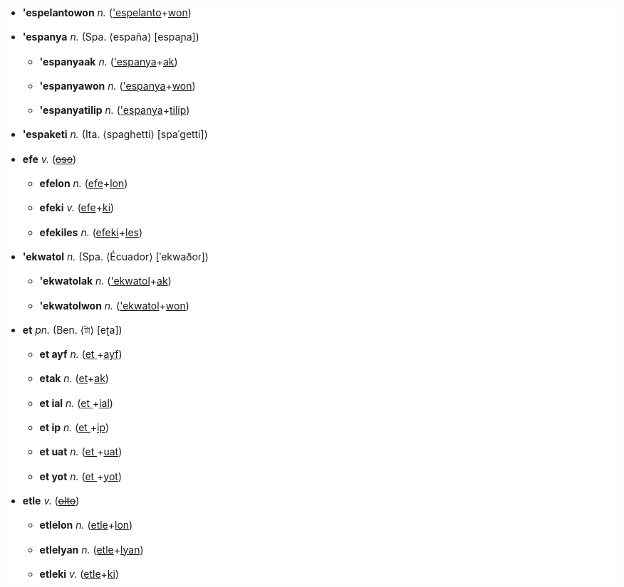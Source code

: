 
  - <a name="'espelantowon">**'espelantowon**</a> _n._ (['espelanto](#'espelanto)+[won](#won))  
  

- <a name="'espanya">**'espanya**</a> _n._ (Spa.  ⟨españa⟩ \[espaɲa\])  


  - <a name="'espanyaak">**'espanyaak**</a> _n._ (['espanya](#'espanya)+[ak](#ak))  
  

  - <a name="'espanyawon">**'espanyawon**</a> _n._ (['espanya](#'espanya)+[won](#won))  
  

  - <a name="'espanyatilip">**'espanyatilip**</a> _n._ (['espanya](#'espanya)+[tilip](#tilip))  
  

- <a name="'espaketi">**'espaketi**</a> _n._ (Ita.  ⟨spaghetti⟩ \[spaˈɡetti\])  


- <a name="efe">**efe**</a> _v._ ([~~oso~~](#oso))  


  - <a name="efelon">**efelon**</a> _n._ ([efe](#efe)+[lon](#lon))  
  

  - <a name="efeki">**efeki**</a> _v._ ([efe](#efe)+[ki](#ki))  
  

  - <a name="efekiles">**efekiles**</a> _n._ ([efeki](#efeki)+[les](#les))  
  

- <a name="'ekwatol">**'ekwatol**</a> _n._ (Spa.  ⟨Écuador⟩ \[ˈekwaðoɾ\])  


  - <a name="'ekwatolak">**'ekwatolak**</a> _n._ (['ekwatol](#'ekwatol)+[ak](#ak))  
  

  - <a name="'ekwatolwon">**'ekwatolwon**</a> _n._ (['ekwatol](#'ekwatol)+[won](#won))  
  

- <a name="et">**et**</a> _pn._ (Ben.  ⟨টা⟩ \[eʈa\])  


  - <a name="et ayf">**et ayf**</a> _n._ ([et ](#et )+[ayf](ayf))  
  

  - <a name="etak">**etak**</a> _n._ ([et](#et)+[ak](#ak))  
  

  - <a name="et ial">**et ial**</a> _n._ ([et ](#et )+[ial](ial))  
  

  - <a name="et ip">**et ip**</a> _n._ ([et ](#et )+[ip](ip))  
  

  - <a name="et uat">**et uat**</a> _n._ ([et ](#et )+[uat](uat))  
  

  - <a name="et yot">**et yot**</a> _n._ ([et ](#et )+[yot](yot))  
  

- <a name="etle">**etle**</a> _v._ ([~~olto~~](#olto))  


  - <a name="etlelon">**etlelon**</a> _n._ ([etle](#etle)+[lon](#lon))  
  

  - <a name="etlelyan">**etlelyan**</a> _n._ ([etle](#etle)+[lyan](#lyan))  
  

  - <a name="etleki">**etleki**</a> _v._ ([etle](#etle)+[ki](#ki))  
  
